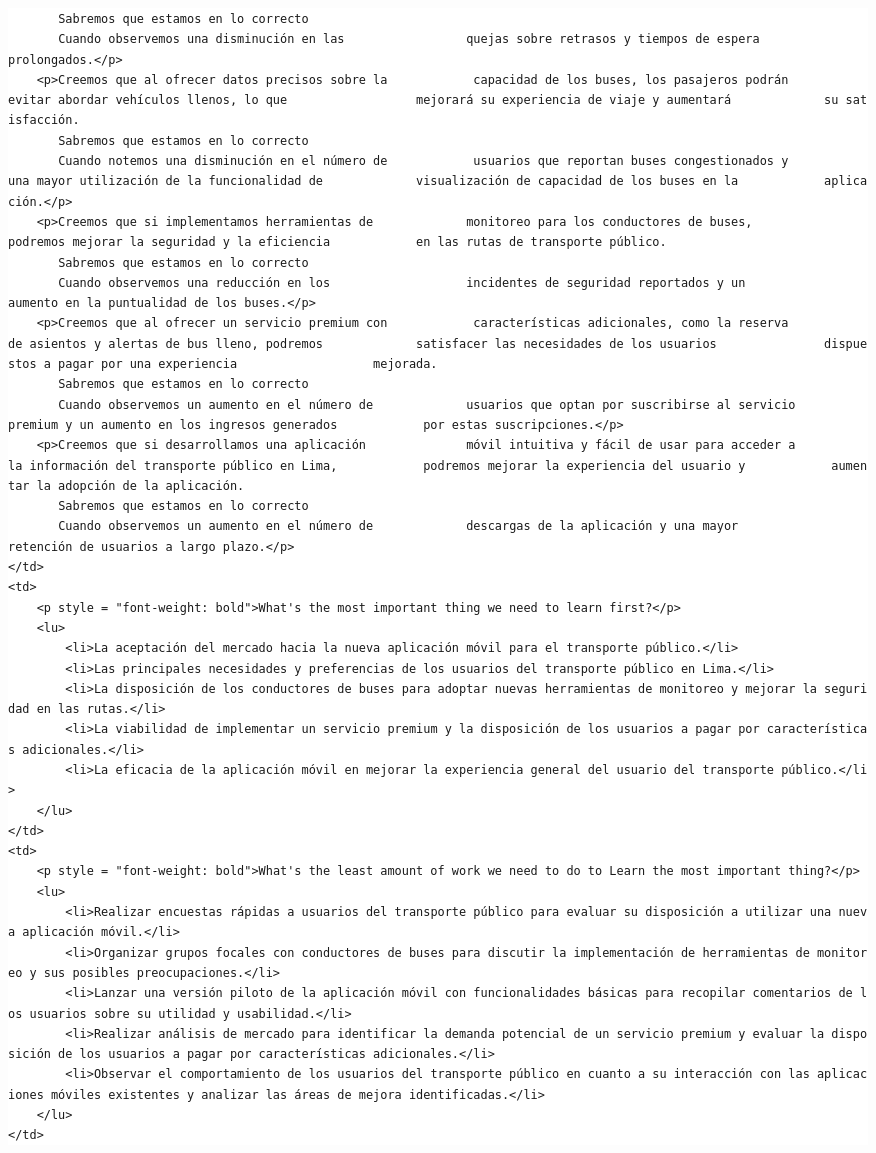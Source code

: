            Sabremos que estamos en lo correcto
           Cuando observemos una disminución en las                 quejas sobre retrasos y tiempos de espera                prolongados.</p>
        <p>Creemos que al ofrecer datos precisos sobre la            capacidad de los buses, los pasajeros podrán             evitar abordar vehículos llenos, lo que                  mejorará su experiencia de viaje y aumentará             su satisfacción.
           Sabremos que estamos en lo correcto
           Cuando notemos una disminución en el número de            usuarios que reportan buses congestionados y             una mayor utilización de la funcionalidad de             visualización de capacidad de los buses en la            aplicación.</p>
        <p>Creemos que si implementamos herramientas de             monitoreo para los conductores de buses,                 podremos mejorar la seguridad y la eficiencia            en las rutas de transporte público. 
           Sabremos que estamos en lo correcto
           Cuando observemos una reducción en los                   incidentes de seguridad reportados y un                  aumento en la puntualidad de los buses.</p>
        <p>Creemos que al ofrecer un servicio premium con            características adicionales, como la reserva             de asientos y alertas de bus lleno, podremos             satisfacer las necesidades de los usuarios               dispuestos a pagar por una experiencia                   mejorada.
           Sabremos que estamos en lo correcto
           Cuando observemos un aumento en el número de             usuarios que optan por suscribirse al servicio            premium y un aumento en los ingresos generados            por estas suscripciones.</p>
        <p>Creemos que si desarrollamos una aplicación              móvil intuitiva y fácil de usar para acceder a            la información del transporte público en Lima,            podremos mejorar la experiencia del usuario y            aumentar la adopción de la aplicación.
           Sabremos que estamos en lo correcto
           Cuando observemos un aumento en el número de             descargas de la aplicación y una mayor                   retención de usuarios a largo plazo.</p>
    </td>
    <td>
        <p style = "font-weight: bold">What's the most important thing we need to learn first?</p>
        <lu>
            <li>La aceptación del mercado hacia la nueva aplicación móvil para el transporte público.</li>
            <li>Las principales necesidades y preferencias de los usuarios del transporte público en Lima.</li>
            <li>La disposición de los conductores de buses para adoptar nuevas herramientas de monitoreo y mejorar la seguridad en las rutas.</li>
            <li>La viabilidad de implementar un servicio premium y la disposición de los usuarios a pagar por características adicionales.</li>
            <li>La eficacia de la aplicación móvil en mejorar la experiencia general del usuario del transporte público.</li>
        </lu>
    </td>
    <td>
        <p style = "font-weight: bold">What's the least amount of work we need to do to Learn the most important thing?</p>
        <lu>
            <li>Realizar encuestas rápidas a usuarios del transporte público para evaluar su disposición a utilizar una nueva aplicación móvil.</li>
            <li>Organizar grupos focales con conductores de buses para discutir la implementación de herramientas de monitoreo y sus posibles preocupaciones.</li>
            <li>Lanzar una versión piloto de la aplicación móvil con funcionalidades básicas para recopilar comentarios de los usuarios sobre su utilidad y usabilidad.</li>
            <li>Realizar análisis de mercado para identificar la demanda potencial de un servicio premium y evaluar la disposición de los usuarios a pagar por características adicionales.</li>
            <li>Observar el comportamiento de los usuarios del transporte público en cuanto a su interacción con las aplicaciones móviles existentes y analizar las áreas de mejora identificadas.</li>
        </lu>
    </td>
  </tr>
</table>
